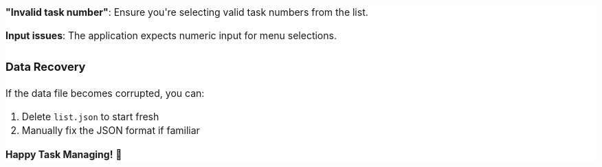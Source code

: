 **"Invalid task number"**: Ensure you're selecting valid task numbers from the list.

**Input issues**: The application expects numeric input for menu selections.

### Data Recovery

If the data file becomes corrupted, you can:
1. Delete `list.json` to start fresh
2. Manually fix the JSON format if familiar

**Happy Task Managing!** 🎉